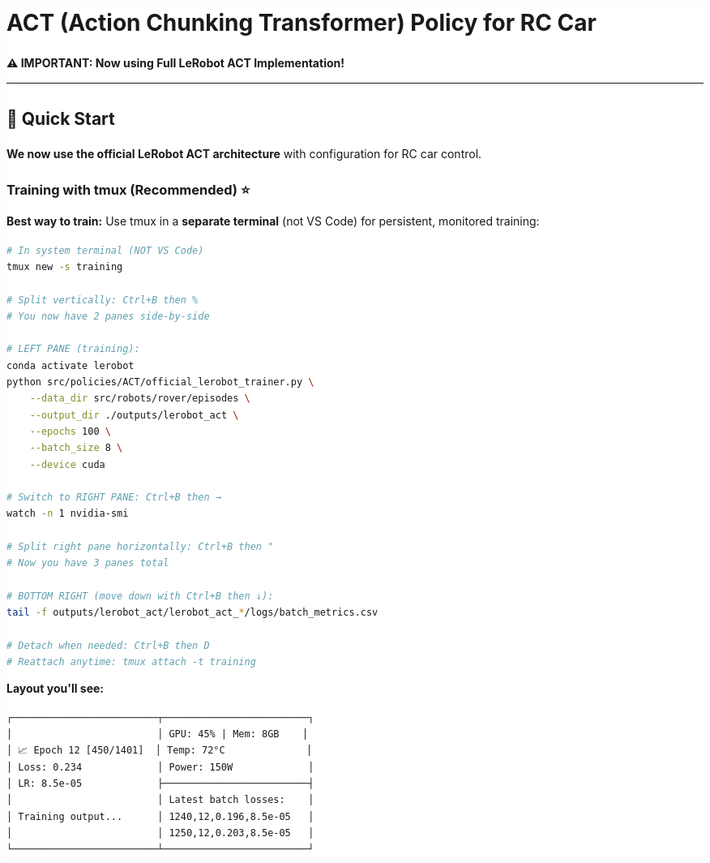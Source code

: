 # ACT (Action Chunking Transformer) Policy for RC Car

**⚠️ IMPORTANT: Now using Full LeRobot ACT Implementation!**

---

## 🚀 Quick Start

**We now use the official LeRobot ACT architecture** with configuration for RC car control.

### Training with tmux (Recommended) ⭐

**Best way to train:** Use tmux in a **separate terminal** (not VS Code) for persistent, monitored training:

```bash
# In system terminal (NOT VS Code)
tmux new -s training

# Split vertically: Ctrl+B then %
# You now have 2 panes side-by-side

# LEFT PANE (training):
conda activate lerobot
python src/policies/ACT/official_lerobot_trainer.py \
    --data_dir src/robots/rover/episodes \
    --output_dir ./outputs/lerobot_act \
    --epochs 100 \
    --batch_size 8 \
    --device cuda

# Switch to RIGHT PANE: Ctrl+B then →
watch -n 1 nvidia-smi

# Split right pane horizontally: Ctrl+B then "
# Now you have 3 panes total

# BOTTOM RIGHT (move down with Ctrl+B then ↓):
tail -f outputs/lerobot_act/lerobot_act_*/logs/batch_metrics.csv

# Detach when needed: Ctrl+B then D
# Reattach anytime: tmux attach -t training
```

**Layout you'll see:**
```
┌─────────────────────────┬─────────────────────────┐
│                         │ GPU: 45% | Mem: 8GB    │
│ 📈 Epoch 12 [450/1401]  │ Temp: 72°C              │
│ Loss: 0.234             │ Power: 150W             │
│ LR: 8.5e-05             ├─────────────────────────┤
│                         │ Latest batch losses:    │
│ Training output...      │ 1240,12,0.196,8.5e-05   │
│                         │ 1250,12,0.203,8.5e-05   │
└─────────────────────────┴─────────────────────────┘
```
